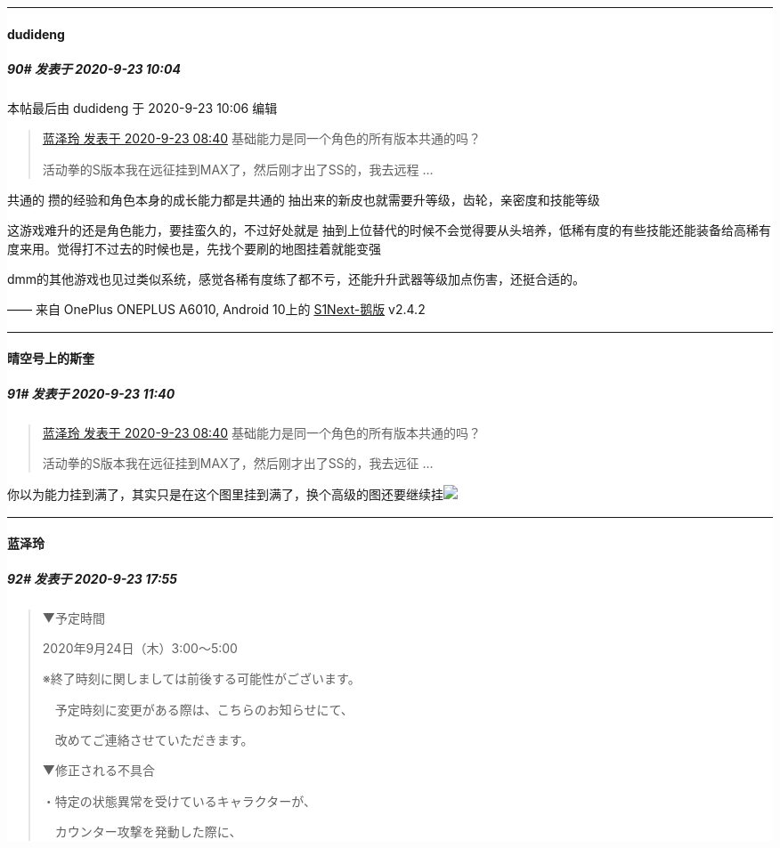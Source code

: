 *****

####  dudideng  
##### 90#       发表于 2020-9-23 10:04

 本帖最后由 dudideng 于 2020-9-23 10:06 编辑 
<blockquote><a href="httphttps://bbs.saraba1st.com/2b/forum.php?mod=redirect&amp;goto=findpost&amp;pid=48821539&amp;ptid=1960560" target="_blank">蓝泽玲 发表于 2020-9-23 08:40</a>
基础能力是同一个角色的所有版本共通的吗？

活动拳的S版本我在远征挂到MAX了，然后刚才出了SS的，我去远程 ...</blockquote>
共通的
攒的经验和角色本身的成长能力都是共通的
抽出来的新皮也就需要升等级，齿轮，亲密度和技能等级

这游戏难升的还是角色能力，要挂蛮久的，不过好处就是
抽到上位替代的时候不会觉得要从头培养，低稀有度的有些技能还能装备给高稀有度来用。觉得打不过去的时候也是，先找个要刷的地图挂着就能变强

dmm的其他游戏也见过类似系统，感觉各稀有度练了都不亏，还能升升武器等级加点伤害，还挺合适的。

—— 来自 OnePlus ONEPLUS A6010, Android 10上的 [S1Next-鹅版](https://github.com/ykrank/S1-Next/releases) v2.4.2



*****

####  晴空号上的斯奎  
##### 91#       发表于 2020-9-23 11:40

<blockquote><a href="httphttps://bbs.saraba1st.com/2b/forum.php?mod=redirect&amp;goto=findpost&amp;pid=48821539&amp;ptid=1960560" target="_blank">蓝泽玲 发表于 2020-9-23 08:40</a>
基础能力是同一个角色的所有版本共通的吗？

活动拳的S版本我在远征挂到MAX了，然后刚才出了SS的，我去远征 ...</blockquote>
你以为能力挂到满了，其实只是在这个图里挂到满了，换个高级的图还要继续挂<img src="https://static.saraba1st.com/image/smiley/face2017/068.png" referrerpolicy="no-referrer">

*****

####  蓝泽玲  
##### 92#       发表于 2020-9-23 17:55

<blockquote>▼予定時間

2020年9月24日（木）3:00～5:00

※終了時刻に関しましては前後する可能性がございます。

　予定時刻に変更がある際は、こちらのお知らせにて、

　改めてご連絡させていただきます。

▼修正される不具合

・特定の状態異常を受けているキャラクターが、

　カウンター攻撃を発動した際に、
